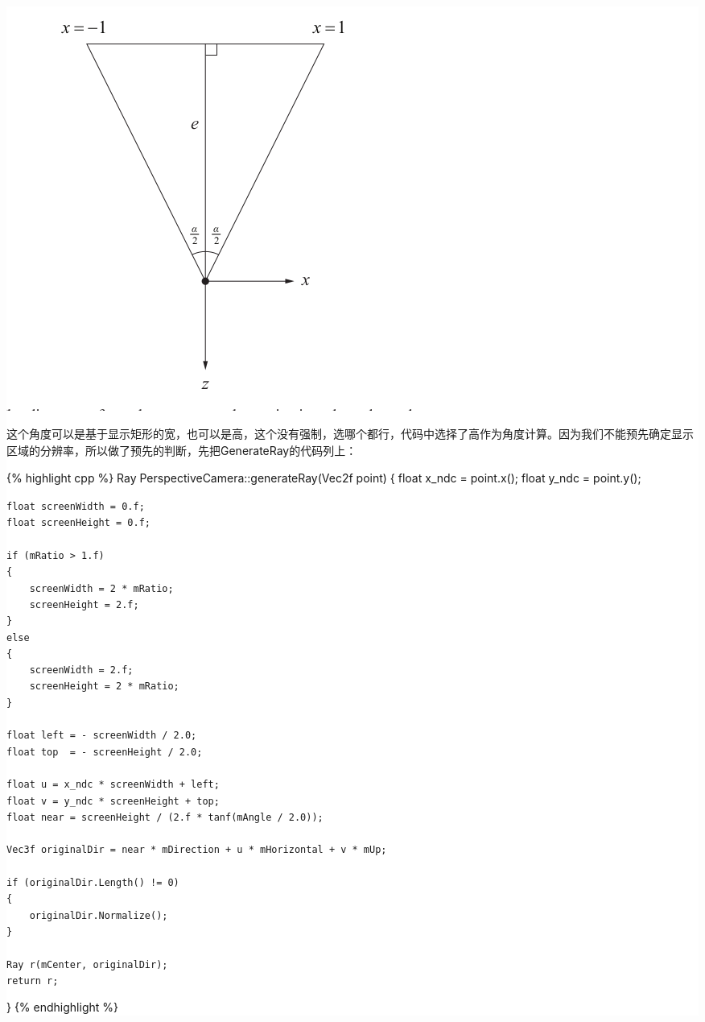 ![Perspective_angle.png](/images/notes/mit_graphic/Perspective_angle.png "Perspective_angle.png")

这个角度可以是基于显示矩形的宽，也可以是高，这个没有强制，选哪个都行，代码中选择了高作为角度计算。因为我们不能预先确定显示区域的分辨率，所以做了预先的判断，先把GenerateRay的代码列上：

{% highlight cpp %}
Ray PerspectiveCamera::generateRay(Vec2f point)
{
    float x_ndc = point.x();
    float y_ndc = point.y();

    float screenWidth = 0.f;
    float screenHeight = 0.f;

    if (mRatio > 1.f)
    {
        screenWidth = 2 * mRatio;
        screenHeight = 2.f;
    }
    else
    {
        screenWidth = 2.f;
        screenHeight = 2 * mRatio;
    }

    float left = - screenWidth / 2.0;
    float top  = - screenHeight / 2.0;

    float u = x_ndc * screenWidth + left;
    float v = y_ndc * screenHeight + top;
    float near = screenHeight / (2.f * tanf(mAngle / 2.0));

    Vec3f originalDir = near * mDirection + u * mHorizontal + v * mUp;

    if (originalDir.Length() != 0)
    {
        originalDir.Normalize();
    }

    Ray r(mCenter, originalDir);
    return r;
}
{% endhighlight %}